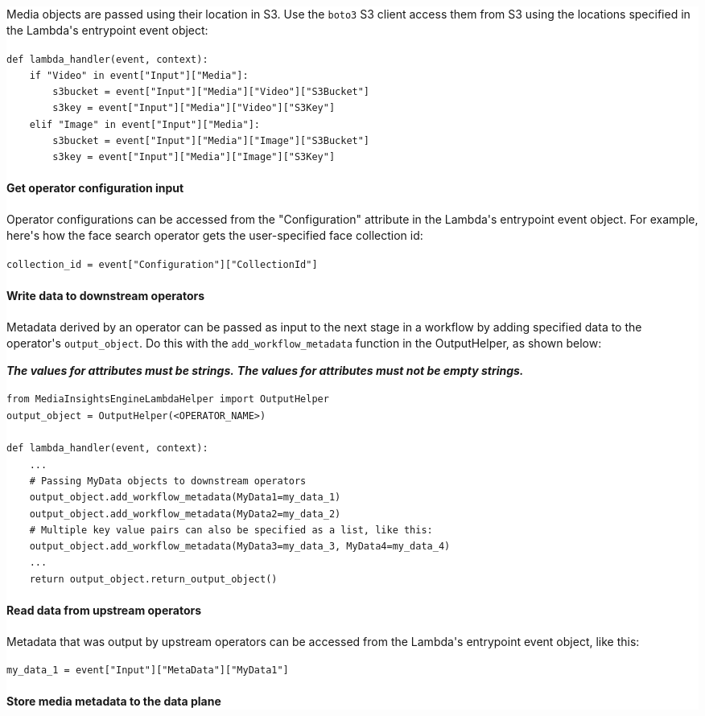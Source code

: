 Media objects are passed using their location in S3.  Use the `boto3` S3 client access them from S3 using the locations specified in the Lambda's entrypoint event object:

```
def lambda_handler(event, context):
    if "Video" in event["Input"]["Media"]:
        s3bucket = event["Input"]["Media"]["Video"]["S3Bucket"]
        s3key = event["Input"]["Media"]["Video"]["S3Key"]
    elif "Image" in event["Input"]["Media"]:
        s3bucket = event["Input"]["Media"]["Image"]["S3Bucket"]
        s3key = event["Input"]["Media"]["Image"]["S3Key"]
```

#### Get operator configuration input

Operator configurations can be accessed from the "Configuration" attribute in the Lambda's entrypoint event object. For example, here's how the face search operator gets the user-specified face collection id:

```
collection_id = event["Configuration"]["CollectionId"]
```

#### Write data to downstream operators

Metadata derived by an operator can be passed as input to the next stage in a workflow by adding specified data to the operator's `output_object`. Do this with the `add_workflow_metadata` function in the OutputHelper, as shown below:

***The values for attributes must be strings.***
***The values for attributes must not be empty strings.***

```
from MediaInsightsEngineLambdaHelper import OutputHelper
output_object = OutputHelper(<OPERATOR_NAME>)

def lambda_handler(event, context):
    ...
    # Passing MyData objects to downstream operators 
    output_object.add_workflow_metadata(MyData1=my_data_1)
    output_object.add_workflow_metadata(MyData2=my_data_2)
    # Multiple key value pairs can also be specified as a list, like this:
    output_object.add_workflow_metadata(MyData3=my_data_3, MyData4=my_data_4)
    ...
    return output_object.return_output_object()
```        

#### Read data from upstream operators

Metadata that was output by upstream operators can be accessed from the Lambda's entrypoint event object, like this:

```
my_data_1 = event["Input"]["MetaData"]["MyData1"]
```

#### Store media metadata to the data plane
